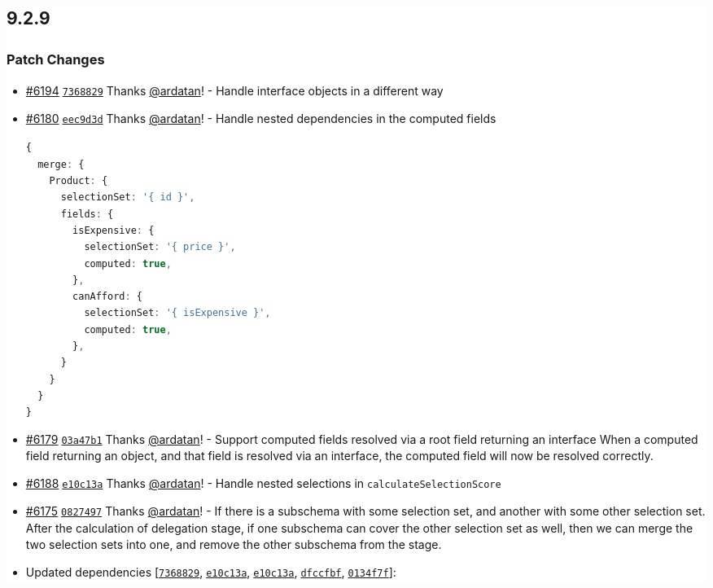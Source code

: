 ## 9.2.9

### Patch Changes

- [#6194](https://github.com/ardatan/graphql-tools/pull/6194)
  [`7368829`](https://github.com/ardatan/graphql-tools/commit/73688291af0c8cb2fe550fe8c74fd8af84cb360f)
  Thanks [@ardatan](https://github.com/ardatan)! - Handle interface objects in a different way

- [#6180](https://github.com/ardatan/graphql-tools/pull/6180)
  [`eec9d3d`](https://github.com/ardatan/graphql-tools/commit/eec9d3d86a1a0a748321263ef9bc4db13fd3c35c)
  Thanks [@ardatan](https://github.com/ardatan)! - Handle nested dependencies in the computed fields

  ```ts
  {
    merge: {
      Product: {
        selectionSet: '{ id }',
        fields: {
          isExpensive: {
            selectionSet: '{ price }',
            computed: true,
          },
          canAfford: {
            selectionSet: '{ isExpensive }',
            computed: true,
          },
        }
      }
    }
  }
  ```

- [#6179](https://github.com/ardatan/graphql-tools/pull/6179)
  [`03a47b1`](https://github.com/ardatan/graphql-tools/commit/03a47b181516e17f33c84f364df9482c2d1ba502)
  Thanks [@ardatan](https://github.com/ardatan)! - Support computed fields resolved via a root field
  returning an interface When a computed field returning an object, and that field is resolved via
  an interface, the computed field will now be resolved correctly.

- [#6188](https://github.com/ardatan/graphql-tools/pull/6188)
  [`e10c13a`](https://github.com/ardatan/graphql-tools/commit/e10c13a60e344b9217dc77a7cac50ec447feda7e)
  Thanks [@ardatan](https://github.com/ardatan)! - Handle nested selections in
  `calculateSelectionScore`

- [#6175](https://github.com/ardatan/graphql-tools/pull/6175)
  [`0827497`](https://github.com/ardatan/graphql-tools/commit/08274975ccb1524d88fc8b95f42deb1cba05425d)
  Thanks [@ardatan](https://github.com/ardatan)! - If there is a subschema with some selection set,
  and another with some other selection set. After the calculation of delegation stage, if one
  subschema can cover the other selection set as well, then we can merge the two selection sets into
  one, and remove the other subschema from the stage.
- Updated dependencies
  [[`7368829`](https://github.com/ardatan/graphql-tools/commit/73688291af0c8cb2fe550fe8c74fd8af84cb360f),
  [`e10c13a`](https://github.com/ardatan/graphql-tools/commit/e10c13a60e344b9217dc77a7cac50ec447feda7e),
  [`e10c13a`](https://github.com/ardatan/graphql-tools/commit/e10c13a60e344b9217dc77a7cac50ec447feda7e),
  [`dfccfbf`](https://github.com/ardatan/graphql-tools/commit/dfccfbfd6633dd576f660c648f3c6cecff3667a1),
  [`0134f7f`](https://github.com/ardatan/graphql-tools/commit/0134f7ffe5383603961d69337bfa5bceefb3ed74)]: